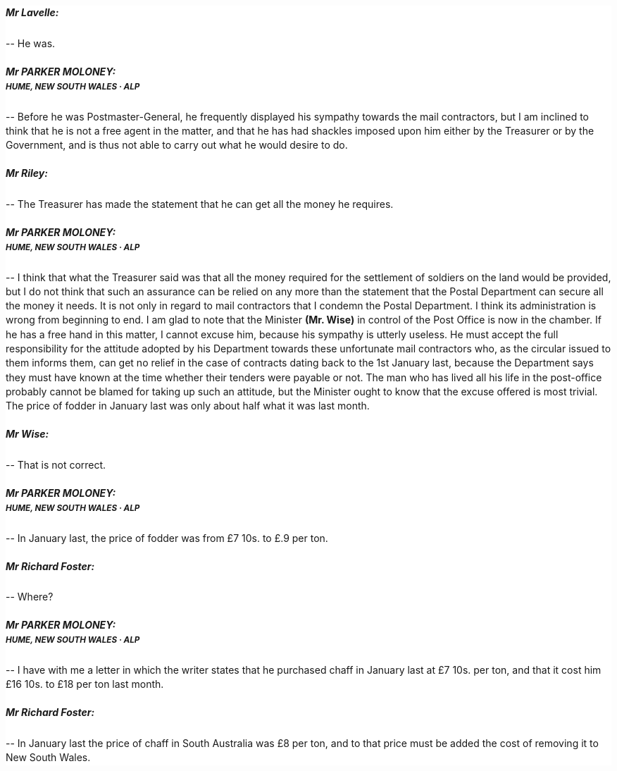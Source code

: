 ##### Mr Lavelle:

-- He was. 

##### Mr PARKER MOLONEY:<br><small class="text-muted">HUME, NEW SOUTH WALES &middot; ALP</small>

-- Before he was Postmaster-General, he frequently displayed his sympathy towards the mail contractors, but I am inclined to think that he is not a free agent in the matter, and that he has had shackles imposed upon him either by the Treasurer or by the Government, and is thus not able to carry out what he would desire to do. 

##### Mr Riley:

-- The Treasurer has made the statement that he can get all the money he requires. 

##### Mr PARKER MOLONEY:<br><small class="text-muted">HUME, NEW SOUTH WALES &middot; ALP</small>

-- I think that what the Treasurer said was that all the money required for the settlement of soldiers on the land would be provided, but I do not think that such an assurance can be relied on any more than the statement that the Postal Department can secure all the money it needs. It is not only in regard to mail contractors that I condemn the Postal Department. I think its administration is wrong from beginning to end. I am glad to note that the Minister  **(Mr. Wise)**  in control of the Post Office is now in the chamber. If he has a free hand in this matter, I cannot excuse him, because his sympathy is utterly useless. He must accept the full responsibility for the attitude adopted by his Department towards these unfortunate mail contractors who, as the circular issued to them informs them, can get no relief in the case of contracts dating back to the 1st January last, because the Department says they must have known at the time whether their tenders were payable or not. The man who has lived all his life in the post-office probably cannot be blamed for taking up such an attitude, but the Minister ought to know that the excuse offered is most trivial. The price of fodder in January last was only about half what it was last month. 

##### Mr Wise:

-- That is not correct. 

##### Mr PARKER MOLONEY:<br><small class="text-muted">HUME, NEW SOUTH WALES &middot; ALP</small>

-- In January last, the price of fodder was from £7 10s. to £.9 per ton. 

##### Mr Richard Foster:

-- Where? 

##### Mr PARKER MOLONEY:<br><small class="text-muted">HUME, NEW SOUTH WALES &middot; ALP</small>

-- I have with me a letter in which the writer states that he purchased chaff in January last at £7 10s. per ton, and that it cost him £16 10s. to £18 per ton last month. 

##### Mr Richard Foster:

-- In January last the price of chaff in South Australia was £8 per ton, and to that price must be added the cost of removing it to New South Wales. 
